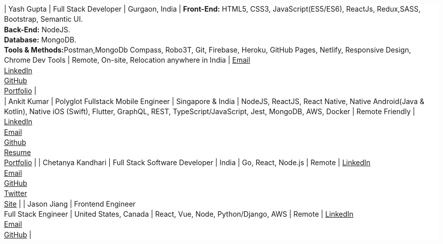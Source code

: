 | Yash Gupta | Full Stack Developer | Gurgaon, India | <b>Front-End:</b> HTML5, CSS3, JavaScript(ES5/ES6), ReactJs, Redux,SASS, Bootstrap, Semantic UI. <br> <b>Back-End:</b> NodeJS. <br> <b>Database:</b> MongoDB. <br> <b>Tools & Methods:</b>Postman,MongoDb Compass, Robo3T, Git, Firebase, Heroku, GitHub Pages, Netlify, Responsive Design, Chrome Dev Tools  | Remote, On-site, Relocation anywhere in India | [Email](mailto:18guptayash@gmail.com) <br> [LinkedIn](https://www.linkedin.com/in/yash-gupta-8b183217b) <br> [GitHub](https://github.com/yashgupta18)  <br> [Portfolio](https://yashgupta18.github.io/portfolio/#)    |       
| Ankit Kumar | Polyglot Fullstack Mobile Engineer | Singapore & India | NodeJS,  ReactJS, React Native,  Native Android(Java & Kotlin), Native iOS (Swift), Flutter, GraphQL, REST, TypeScript/JavaScript, Jest, MongoDB, AWS, Docker | Remote Friendly | [LinkedIn](https://www.linkedin.com/in/kumarankitkumar/) <br /> [Email](mailto:dev.ankit.kkumar@gmail.com) <br /> [Github](https://github.com/AnkitDroidGit) <br /> [Resume](https://github.com/AnkitDroidGit/resume/blob/main/Ankit_Fullstack-Lead.pdf) <br /> [Portfolio](https://ankitdroidgit.github.io/) |
| Chetanya Kandhari | Full Stack Software Developer | India | Go, React, Node.js | Remote |  [LinkedIn](https://www.linkedin.com/in/chetanya-kandhari/) <br /> [Email](mailto:availchet@gmail.com) <br /> [GitHub](https://github.com/availchet) <br /> [Twitter](https://twitter.com/availchet) <br /> [Site](https://availchet.github.io/)  |
| Jason Jiang | Frontend Engineer <br /> Full Stack Engineer | United States, Canada | React, Vue, Node, Python/Django, AWS | Remote |  [LinkedIn](https://www.linkedin.com/in/jason-jiang-76807119a/) <br /> [Email](mailto:webmaster9124@gmail.com) <br /> [GitHub](https://github.com/webmas0124) |
